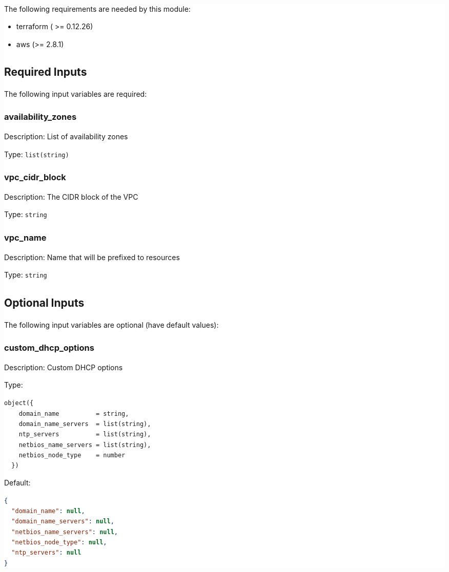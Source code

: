 The following requirements are needed by this module:

- terraform ( >= 0.12.26)

- aws (>= 2.8.1)

## Required Inputs

The following input variables are required:

### availability\_zones

Description: List of availability zones

Type: `list(string)`

### vpc\_cidr\_block

Description: The CIDR block of the VPC

Type: `string`

### vpc\_name

Description: Name that will be prefixed to resources

Type: `string`

## Optional Inputs

The following input variables are optional (have default values):

### custom\_dhcp\_options

Description: Custom DHCP options

Type:

```hcl
object({
    domain_name          = string,
    domain_name_servers  = list(string),
    ntp_servers          = list(string),
    netbios_name_servers = list(string),
    netbios_node_type    = number
  })
```

Default:

```json
{
  "domain_name": null,
  "domain_name_servers": null,
  "netbios_name_servers": null,
  "netbios_node_type": null,
  "ntp_servers": null
}
```
